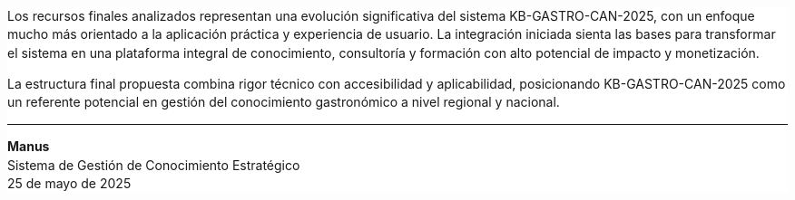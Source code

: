 Los recursos finales analizados representan una evolución significativa del sistema KB-GASTRO-CAN-2025, con un enfoque mucho más orientado a la aplicación práctica y experiencia de usuario. La integración iniciada sienta las bases para transformar el sistema en una plataforma integral de conocimiento, consultoría y formación con alto potencial de impacto y monetización.

La estructura final propuesta combina rigor técnico con accesibilidad y aplicabilidad, posicionando KB-GASTRO-CAN-2025 como un referente potencial en gestión del conocimiento gastronómico a nivel regional y nacional.

---

**Manus**  
Sistema de Gestión de Conocimiento Estratégico  
25 de mayo de 2025
